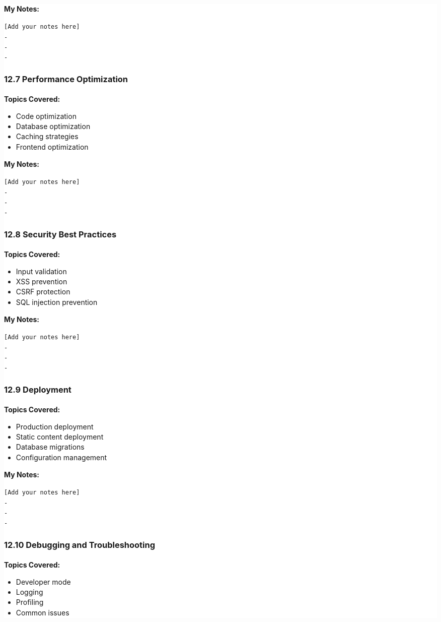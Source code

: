 **My Notes:**
```
[Add your notes here]
- 
- 
- 
```

### 12.7 Performance Optimization
**Topics Covered:**
- Code optimization
- Database optimization
- Caching strategies
- Frontend optimization

**My Notes:**
```
[Add your notes here]
- 
- 
- 
```

### 12.8 Security Best Practices
**Topics Covered:**
- Input validation
- XSS prevention
- CSRF protection
- SQL injection prevention

**My Notes:**
```
[Add your notes here]
- 
- 
- 
```

### 12.9 Deployment
**Topics Covered:**
- Production deployment
- Static content deployment
- Database migrations
- Configuration management

**My Notes:**
```
[Add your notes here]
- 
- 
- 
```

### 12.10 Debugging and Troubleshooting
**Topics Covered:**
- Developer mode
- Logging
- Profiling
- Common issues

